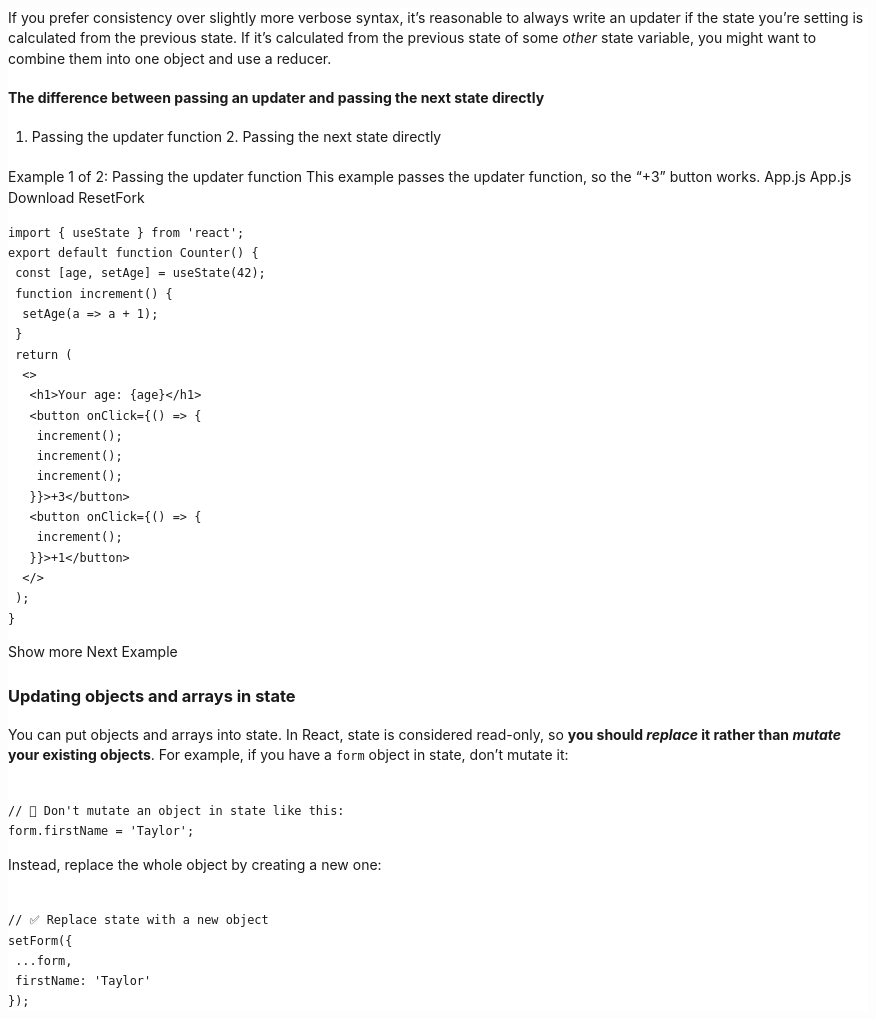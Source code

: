 If you prefer consistency over slightly more verbose syntax, it’s reasonable to always write an updater if the state you’re setting is calculated from the previous state. If it’s calculated from the previous state of some _other_ state variable, you might want to combine them into one object and use a reducer.
#### The difference between passing an updater and passing the next state directly
1. Passing the updater function 2. Passing the next state directly 
#### 
Example 1 of 2: 
Passing the updater function 
This example passes the updater function, so the “+3” button works.
App.js
App.js
Download ResetFork
```
import { useState } from 'react';
export default function Counter() {
 const [age, setAge] = useState(42);
 function increment() {
  setAge(a => a + 1);
 }
 return (
  <>
   <h1>Your age: {age}</h1>
   <button onClick={() => {
    increment();
    increment();
    increment();
   }}>+3</button>
   <button onClick={() => {
    increment();
   }}>+1</button>
  </>
 );
}

```

Show more
Next Example
### Updating objects and arrays in state 
You can put objects and arrays into state. In React, state is considered read-only, so **you should _replace_ it rather than _mutate_ your existing objects**. For example, if you have a `form` object in state, don’t mutate it:
```

// 🚩 Don't mutate an object in state like this:
form.firstName = 'Taylor';

```

Instead, replace the whole object by creating a new one:
```

// ✅ Replace state with a new object
setForm({
 ...form,
 firstName: 'Taylor'
});

```
